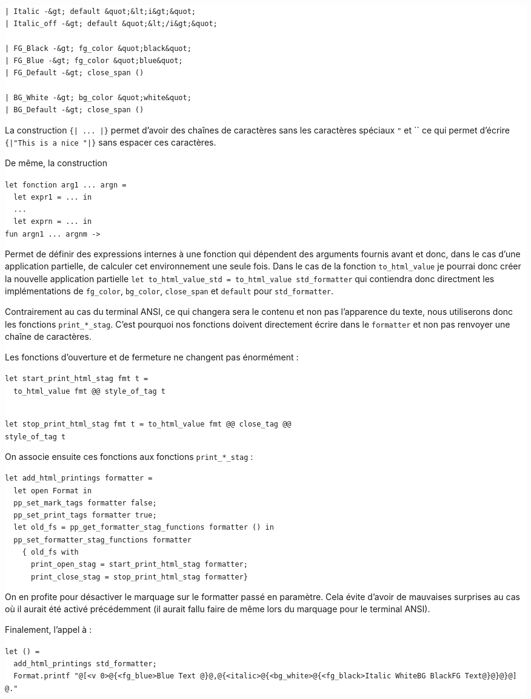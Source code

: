    | Italic -&gt; default &quot;&lt;i&gt;&quot;
    | Italic_off -&gt; default &quot;&lt;/i&gt;&quot;

    | FG_Black -&gt; fg_color &quot;black&quot;
    | FG_Blue -&gt; fg_color &quot;blue&quot;
    | FG_Default -&gt; close_span ()

    | BG_White -&gt; bg_color &quot;white&quot;
    | BG_Default -&gt; close_span ()
</code></pre>
<p>La construction <code>{| ... |}</code> permet d&rsquo;avoir des cha&icirc;nes de caract&egrave;res sans les caract&egrave;res sp&eacute;ciaux <code>&quot;</code> et `` ce qui permet d&rsquo;&eacute;crire <code>{|&quot;This is a nice &quot;|}</code> sans espacer ces caract&egrave;res.</p>
<p>De m&ecirc;me, la construction</p>
<pre><code class="language-ocaml">let fonction arg1 ... argn =
  let expr1 = ... in
  ...
  let exprn = ... in
fun argn1 ... argnm -&gt;
</code></pre>
<p>Permet de d&eacute;finir des expressions internes &agrave; une fonction qui
d&eacute;pendent des arguments fournis avant et donc, dans le cas d&rsquo;une
application partielle, de calculer cet environnement une seule fois.
Dans le cas de la fonction <code>to_html_value</code> je pourrai donc cr&eacute;er la nouvelle application partielle <code>let to_html_value_std = to_html_value std_formatter</code> qui contiendra donc directment les impl&eacute;mentations de <code>fg_color</code>, <code>bg_color</code>, <code>close_span</code> et <code>default</code> pour <code>std_formatter</code>.</p>
<p>Contrairement au cas du terminal ANSI, ce qui changera sera le
contenu et non pas l&rsquo;apparence du texte, nous utiliserons donc les
fonctions <code>print_*_stag</code>. C&rsquo;est pourquoi nos fonctions doivent directement &eacute;crire dans le <code>formatter</code> et non pas renvoyer une cha&icirc;ne de caract&egrave;res.</p>
<p>Les fonctions d&rsquo;ouverture et de fermeture ne changent pas &eacute;norm&eacute;ment :</p>
<pre><code class="language-ocaml">let start_print_html_stag fmt t =
  to_html_value fmt @@ style_of_tag t

let stop_print_html_stag fmt t =
  to_html_value fmt @@ close_tag @@ style_of_tag t
</code></pre>
<p>On associe ensuite ces fonctions aux fonctions <code>print_*_stag</code> :</p>
<pre><code class="language-ocaml">let add_html_printings formatter =
  let open Format in
  pp_set_mark_tags formatter false;
  pp_set_print_tags formatter true;
  let old_fs = pp_get_formatter_stag_functions formatter () in
  pp_set_formatter_stag_functions formatter
    { old_fs with
      print_open_stag = start_print_html_stag formatter;
      print_close_stag = stop_print_html_stag formatter}
</code></pre>
<p>On en profite pour d&eacute;sactiver le marquage sur le formatter pass&eacute; en
param&egrave;tre. Cela &eacute;vite d&rsquo;avoir de mauvaises surprises au cas o&ugrave; il aurait
&eacute;t&eacute; activ&eacute; pr&eacute;c&eacute;demment (il aurait fallu faire de m&ecirc;me lors du marquage
pour le terminal ANSI).</p>
<p>Finalement, l&rsquo;appel &agrave; :</p>
<pre><code class="language-ocaml">let () =
  add_html_printings std_formatter;
  Format.printf &quot;@[&lt;v 0&gt;@{&lt;fg_blue&gt;Blue Text @}@,@{&lt;italic&gt;@{&lt;bg_white&gt;@{&lt;fg_black&gt;Italic WhiteBG BlackFG Text@}@}@}@]@.&quot;
</code></pre>